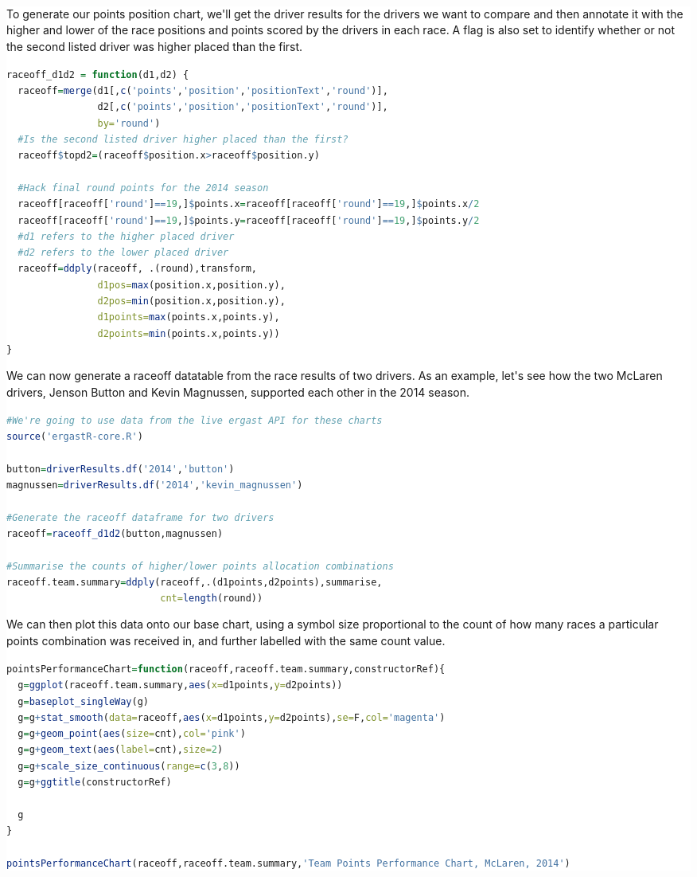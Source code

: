 To generate our points position chart, we'll get the driver results for the drivers we want to compare and then annotate it with the higher and lower of the race positions and points scored by the drivers in each race. A flag is also set to identify whether or not the second listed driver was higher placed than the first.


```r
raceoff_d1d2 = function(d1,d2) {
  raceoff=merge(d1[,c('points','position','positionText','round')],
                d2[,c('points','position','positionText','round')],
                by='round')
  #Is the second listed driver higher placed than the first?
  raceoff$topd2=(raceoff$position.x>raceoff$position.y)

  #Hack final round points for the 2014 season
  raceoff[raceoff['round']==19,]$points.x=raceoff[raceoff['round']==19,]$points.x/2
  raceoff[raceoff['round']==19,]$points.y=raceoff[raceoff['round']==19,]$points.y/2
  #d1 refers to the higher placed driver
  #d2 refers to the lower placed driver
  raceoff=ddply(raceoff, .(round),transform,
                d1pos=max(position.x,position.y),
                d2pos=min(position.x,position.y),
                d1points=max(points.x,points.y),
                d2points=min(points.x,points.y))
}
```

We can now generate a raceoff datatable from the race results of two drivers. As an example, let's see how the two McLaren drivers, Jenson Button and Kevin Magnussen, supported each other in the 2014 season.


```r
#We're going to use data from the live ergast API for these charts
source('ergastR-core.R')

button=driverResults.df('2014','button')
magnussen=driverResults.df('2014','kevin_magnussen')

#Generate the raceoff dataframe for two drivers
raceoff=raceoff_d1d2(button,magnussen)

#Summarise the counts of higher/lower points allocation combinations
raceoff.team.summary=ddply(raceoff,.(d1points,d2points),summarise,
                           cnt=length(round))
```

We can then plot this data onto our base chart, using a symbol size proportional to the count of how many races a particular points combination was received in, and further labelled with the same count value.


```r
pointsPerformanceChart=function(raceoff,raceoff.team.summary,constructorRef){
  g=ggplot(raceoff.team.summary,aes(x=d1points,y=d2points))
  g=baseplot_singleWay(g)
  g=g+stat_smooth(data=raceoff,aes(x=d1points,y=d2points),se=F,col='magenta')
  g=g+geom_point(aes(size=cnt),col='pink')
  g=g+geom_text(aes(label=cnt),size=2)
  g=g+scale_size_continuous(range=c(3,8))
  g=g+ggtitle(constructorRef)
  
  g
}

pointsPerformanceChart(raceoff,raceoff.team.summary,'Team Points Performance Chart, McLaren, 2014')
```
